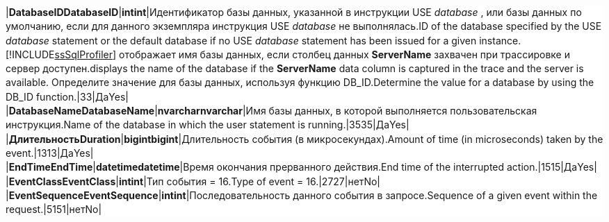 |<span data-ttu-id="22495-123">**DatabaseID**</span><span class="sxs-lookup"><span data-stu-id="22495-123">**DatabaseID**</span></span>|<span data-ttu-id="22495-124">**int**</span><span class="sxs-lookup"><span data-stu-id="22495-124">**int**</span></span>|<span data-ttu-id="22495-125">Идентификатор базы данных, указанной в инструкции USE *database* , или базы данных по умолчанию, если для данного экземпляра инструкция USE *database* не выполнялась.</span><span class="sxs-lookup"><span data-stu-id="22495-125">ID of the database specified by the USE *database* statement or the default database if no USE *database* statement has been issued for a given instance.</span></span> [!INCLUDE[ssSqlProfiler](../../includes/sssqlprofiler-md.md)] <span data-ttu-id="22495-126">отображает имя базы данных, если столбец данных **ServerName** захвачен при трассировке и сервер доступен.</span><span class="sxs-lookup"><span data-stu-id="22495-126">displays the name of the database if the **ServerName** data column is captured in the trace and the server is available.</span></span> <span data-ttu-id="22495-127">Определите значение для базы данных, используя функцию DB_ID.</span><span class="sxs-lookup"><span data-stu-id="22495-127">Determine the value for a database by using the DB_ID function.</span></span>|<span data-ttu-id="22495-128">3</span><span class="sxs-lookup"><span data-stu-id="22495-128">3</span></span>|<span data-ttu-id="22495-129">Да</span><span class="sxs-lookup"><span data-stu-id="22495-129">Yes</span></span>|  
|<span data-ttu-id="22495-130">**DatabaseName**</span><span class="sxs-lookup"><span data-stu-id="22495-130">**DatabaseName**</span></span>|<span data-ttu-id="22495-131">**nvarchar**</span><span class="sxs-lookup"><span data-stu-id="22495-131">**nvarchar**</span></span>|<span data-ttu-id="22495-132">Имя базы данных, в которой выполняется пользовательская инструкция.</span><span class="sxs-lookup"><span data-stu-id="22495-132">Name of the database in which the user statement is running.</span></span>|<span data-ttu-id="22495-133">35</span><span class="sxs-lookup"><span data-stu-id="22495-133">35</span></span>|<span data-ttu-id="22495-134">Да</span><span class="sxs-lookup"><span data-stu-id="22495-134">Yes</span></span>|  
|<span data-ttu-id="22495-135">**Длительность**</span><span class="sxs-lookup"><span data-stu-id="22495-135">**Duration**</span></span>|<span data-ttu-id="22495-136">**bigint**</span><span class="sxs-lookup"><span data-stu-id="22495-136">**bigint**</span></span>|<span data-ttu-id="22495-137">Длительность события (в микросекундах).</span><span class="sxs-lookup"><span data-stu-id="22495-137">Amount of time (in microseconds) taken by the event.</span></span>|<span data-ttu-id="22495-138">13</span><span class="sxs-lookup"><span data-stu-id="22495-138">13</span></span>|<span data-ttu-id="22495-139">Да</span><span class="sxs-lookup"><span data-stu-id="22495-139">Yes</span></span>|  
|<span data-ttu-id="22495-140">**EndTime**</span><span class="sxs-lookup"><span data-stu-id="22495-140">**EndTime**</span></span>|<span data-ttu-id="22495-141">**datetime**</span><span class="sxs-lookup"><span data-stu-id="22495-141">**datetime**</span></span>|<span data-ttu-id="22495-142">Время окончания прерванного действия.</span><span class="sxs-lookup"><span data-stu-id="22495-142">End time of the interrupted action.</span></span>|<span data-ttu-id="22495-143">15</span><span class="sxs-lookup"><span data-stu-id="22495-143">15</span></span>|<span data-ttu-id="22495-144">Да</span><span class="sxs-lookup"><span data-stu-id="22495-144">Yes</span></span>|  
|<span data-ttu-id="22495-145">**EventClass**</span><span class="sxs-lookup"><span data-stu-id="22495-145">**EventClass**</span></span>|<span data-ttu-id="22495-146">**int**</span><span class="sxs-lookup"><span data-stu-id="22495-146">**int**</span></span>|<span data-ttu-id="22495-147">Тип события = 16.</span><span class="sxs-lookup"><span data-stu-id="22495-147">Type of event = 16.</span></span>|<span data-ttu-id="22495-148">27</span><span class="sxs-lookup"><span data-stu-id="22495-148">27</span></span>|<span data-ttu-id="22495-149">нет</span><span class="sxs-lookup"><span data-stu-id="22495-149">No</span></span>|  
|<span data-ttu-id="22495-150">**EventSequence**</span><span class="sxs-lookup"><span data-stu-id="22495-150">**EventSequence**</span></span>|<span data-ttu-id="22495-151">**int**</span><span class="sxs-lookup"><span data-stu-id="22495-151">**int**</span></span>|<span data-ttu-id="22495-152">Последовательность данного события в запросе.</span><span class="sxs-lookup"><span data-stu-id="22495-152">Sequence of a given event within the request.</span></span>|<span data-ttu-id="22495-153">51</span><span class="sxs-lookup"><span data-stu-id="22495-153">51</span></span>|<span data-ttu-id="22495-154">нет</span><span class="sxs-lookup"><span data-stu-id="22495-154">No</span></span>|  